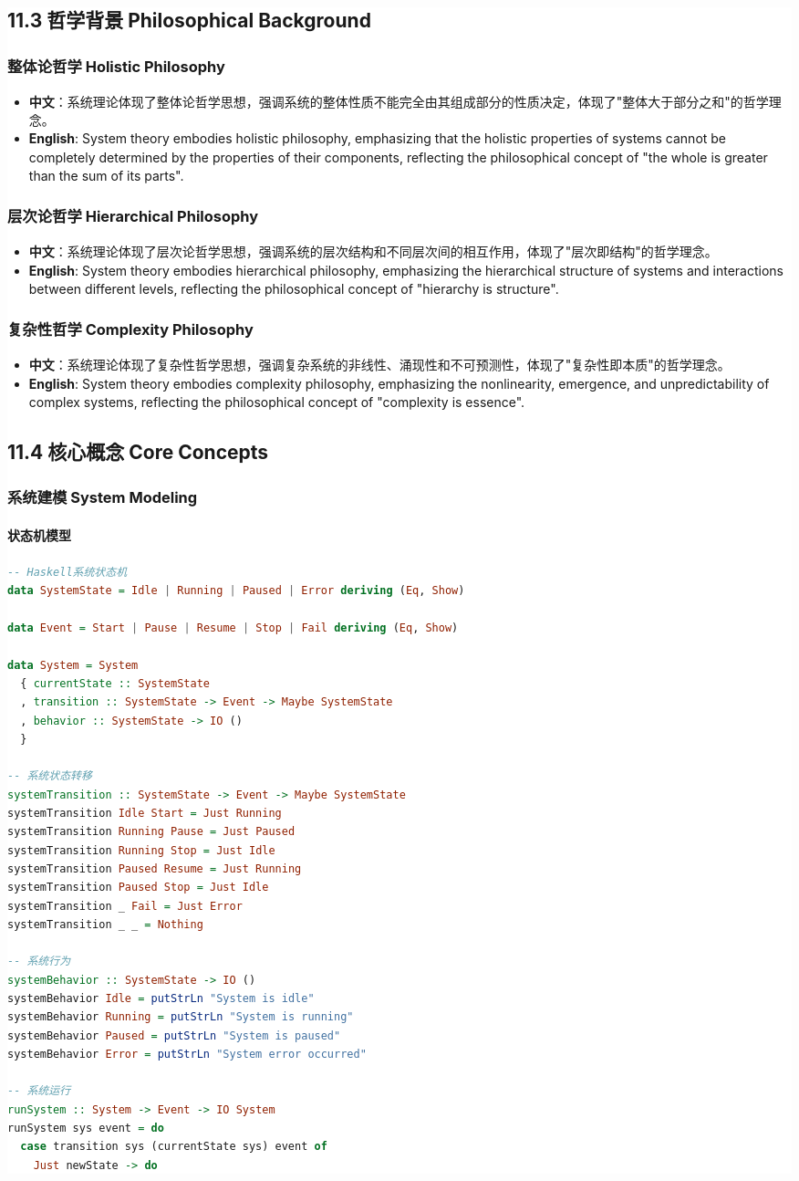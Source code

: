 ## 11.3 哲学背景 Philosophical Background

### 整体论哲学 Holistic Philosophy

- **中文**：系统理论体现了整体论哲学思想，强调系统的整体性质不能完全由其组成部分的性质决定，体现了"整体大于部分之和"的哲学理念。
- **English**: System theory embodies holistic philosophy, emphasizing that the holistic properties of systems cannot be completely determined by the properties of their components, reflecting the philosophical concept of "the whole is greater than the sum of its parts".

### 层次论哲学 Hierarchical Philosophy

- **中文**：系统理论体现了层次论哲学思想，强调系统的层次结构和不同层次间的相互作用，体现了"层次即结构"的哲学理念。
- **English**: System theory embodies hierarchical philosophy, emphasizing the hierarchical structure of systems and interactions between different levels, reflecting the philosophical concept of "hierarchy is structure".

### 复杂性哲学 Complexity Philosophy

- **中文**：系统理论体现了复杂性哲学思想，强调复杂系统的非线性、涌现性和不可预测性，体现了"复杂性即本质"的哲学理念。
- **English**: System theory embodies complexity philosophy, emphasizing the nonlinearity, emergence, and unpredictability of complex systems, reflecting the philosophical concept of "complexity is essence".

## 11.4 核心概念 Core Concepts

### 系统建模 System Modeling

#### 状态机模型

```haskell
-- Haskell系统状态机
data SystemState = Idle | Running | Paused | Error deriving (Eq, Show)

data Event = Start | Pause | Resume | Stop | Fail deriving (Eq, Show)

data System = System
  { currentState :: SystemState
  , transition :: SystemState -> Event -> Maybe SystemState
  , behavior :: SystemState -> IO ()
  }

-- 系统状态转移
systemTransition :: SystemState -> Event -> Maybe SystemState
systemTransition Idle Start = Just Running
systemTransition Running Pause = Just Paused
systemTransition Running Stop = Just Idle
systemTransition Paused Resume = Just Running
systemTransition Paused Stop = Just Idle
systemTransition _ Fail = Just Error
systemTransition _ _ = Nothing

-- 系统行为
systemBehavior :: SystemState -> IO ()
systemBehavior Idle = putStrLn "System is idle"
systemBehavior Running = putStrLn "System is running"
systemBehavior Paused = putStrLn "System is paused"
systemBehavior Error = putStrLn "System error occurred"

-- 系统运行
runSystem :: System -> Event -> IO System
runSystem sys event = do
  case transition sys (currentState sys) event of
    Just newState -> do
```